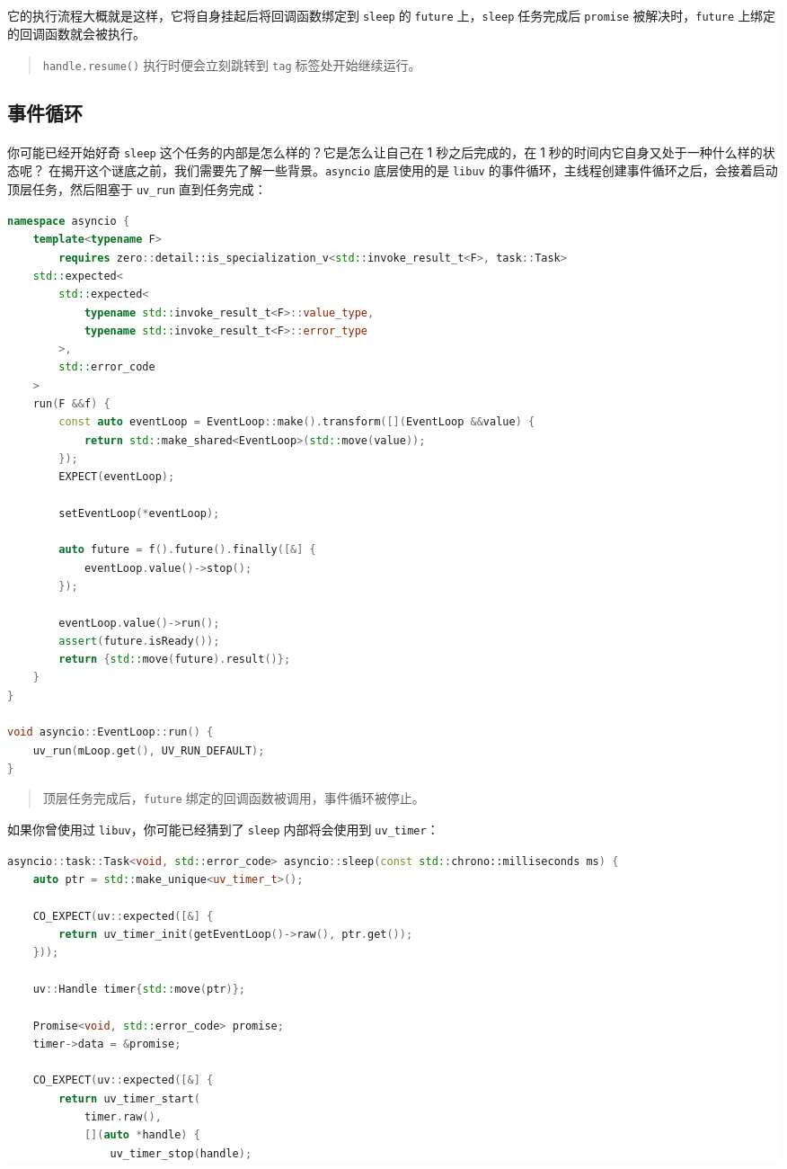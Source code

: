 它的执行流程大概就是这样，它将自身挂起后将回调函数绑定到 `sleep` 的 `future` 上，`sleep` 任务完成后 `promise` 被解决时，`future` 上绑定的回调函数就会被执行。

> `handle.resume()` 执行时便会立刻跳转到 `tag` 标签处开始继续运行。

## 事件循环

你可能已经开始好奇 `sleep` 这个任务的内部是怎么样的？它是怎么让自己在 1 秒之后完成的，在 1 秒的时间内它自身又处于一种什么样的状态呢？
在揭开这个谜底之前，我们需要先了解一些背景。`asyncio` 底层使用的是 `libuv` 的事件循环，主线程创建事件循环之后，会接着启动顶层任务，然后阻塞于 `uv_run` 直到任务完成：

```c++
namespace asyncio {
    template<typename F>
        requires zero::detail::is_specialization_v<std::invoke_result_t<F>, task::Task>
    std::expected<
        std::expected<
            typename std::invoke_result_t<F>::value_type,
            typename std::invoke_result_t<F>::error_type
        >,
        std::error_code
    >
    run(F &&f) {
        const auto eventLoop = EventLoop::make().transform([](EventLoop &&value) {
            return std::make_shared<EventLoop>(std::move(value));
        });
        EXPECT(eventLoop);

        setEventLoop(*eventLoop);

        auto future = f().future().finally([&] {
            eventLoop.value()->stop();
        });

        eventLoop.value()->run();
        assert(future.isReady());
        return {std::move(future).result()};
    }
}

void asyncio::EventLoop::run() {
    uv_run(mLoop.get(), UV_RUN_DEFAULT);
}
```

> 顶层任务完成后，`future` 绑定的回调函数被调用，事件循环被停止。

如果你曾使用过 `libuv`，你可能已经猜到了 `sleep` 内部将会使用到 `uv_timer`：

```c++
asyncio::task::Task<void, std::error_code> asyncio::sleep(const std::chrono::milliseconds ms) {
    auto ptr = std::make_unique<uv_timer_t>();

    CO_EXPECT(uv::expected([&] {
        return uv_timer_init(getEventLoop()->raw(), ptr.get());
    }));

    uv::Handle timer{std::move(ptr)};

    Promise<void, std::error_code> promise;
    timer->data = &promise;

    CO_EXPECT(uv::expected([&] {
        return uv_timer_start(
            timer.raw(),
            [](auto *handle) {
                uv_timer_stop(handle);
```